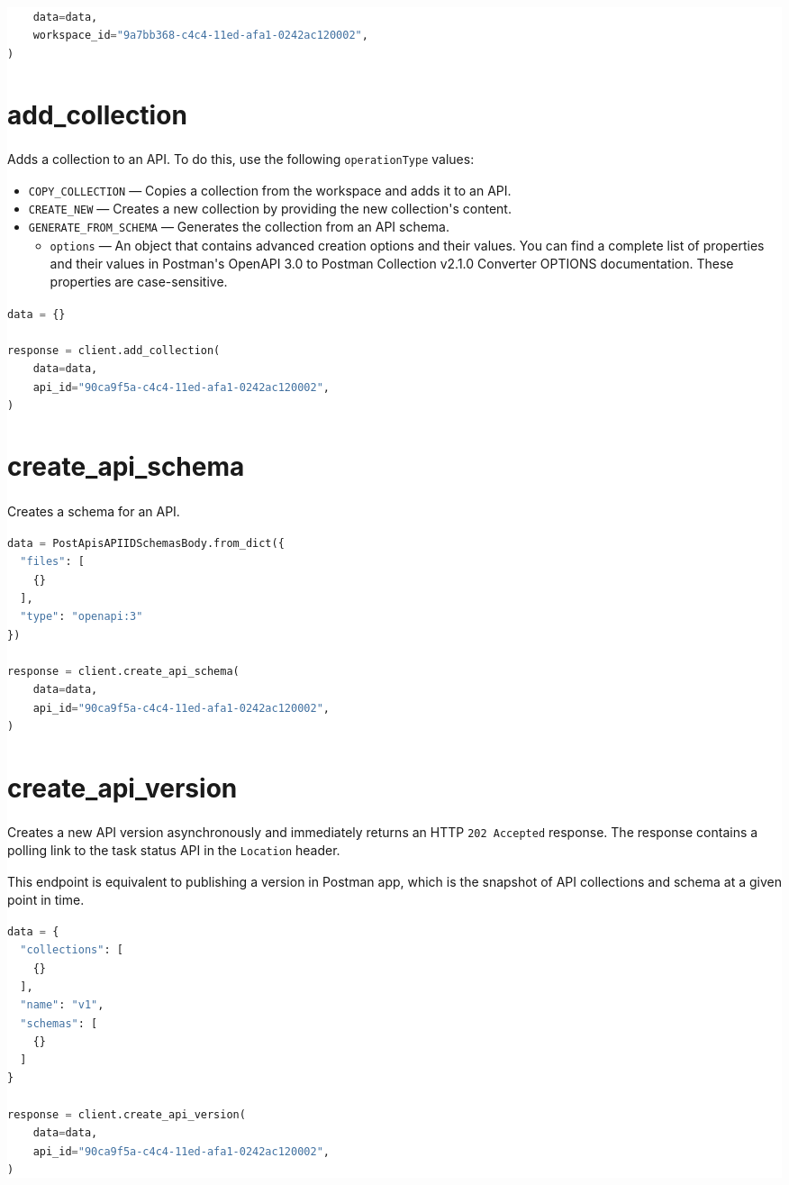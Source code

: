 ```python
    data=data,
    workspace_id="9a7bb368-c4c4-11ed-afa1-0242ac120002",
)
```
# add_collection
Adds a collection to an API. To do this, use the following `operationType` values:

- `COPY_COLLECTION` — Copies a collection from the workspace and adds it to an API.
- `CREATE_NEW` — Creates a new collection by providing the new collection's content.
- `GENERATE_FROM_SCHEMA` — Generates the collection from an API schema.
    - `options` — An object that contains advanced creation options and their values. You can find a complete list of properties and their values in Postman's OpenAPI 3.0 to Postman Collection v2.1.0 Converter OPTIONS documentation. These properties are case-sensitive.

```python
data = {}

response = client.add_collection(
    data=data,
    api_id="90ca9f5a-c4c4-11ed-afa1-0242ac120002",
)
```
# create_api_schema
Creates a schema for an API.
```python
data = PostApisAPIIDSchemasBody.from_dict({
  "files": [
    {}
  ],
  "type": "openapi:3"
})

response = client.create_api_schema(
    data=data,
    api_id="90ca9f5a-c4c4-11ed-afa1-0242ac120002",
)
```
# create_api_version
Creates a new API version asynchronously and immediately returns an HTTP `202 Accepted` response. The response contains a polling link to the task status API in the `Location` header.

This endpoint is equivalent to publishing a version in Postman app, which is the snapshot of API collections and schema at a given point in time.

```python
data = {
  "collections": [
    {}
  ],
  "name": "v1",
  "schemas": [
    {}
  ]
}

response = client.create_api_version(
    data=data,
    api_id="90ca9f5a-c4c4-11ed-afa1-0242ac120002",
)
```